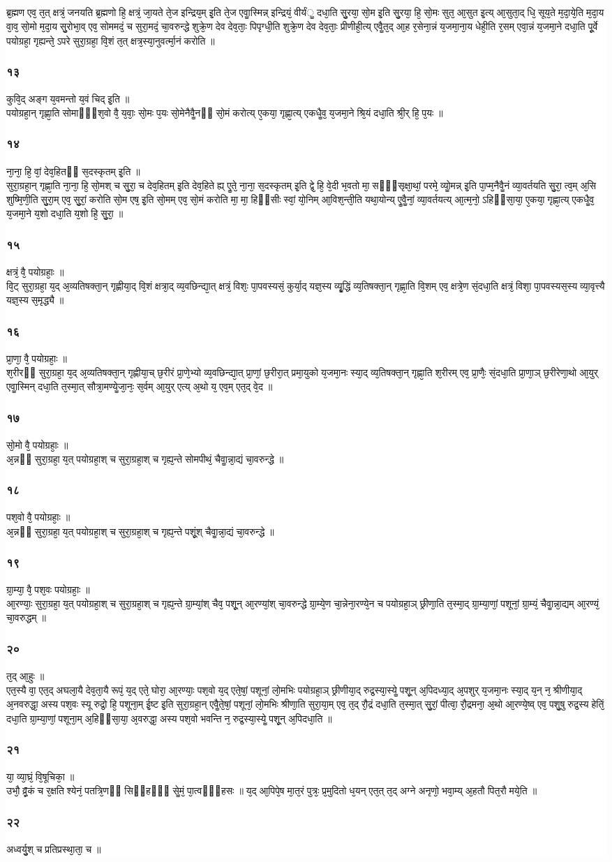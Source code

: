 ब्र᳘ह्मण एव᳘ त᳘त् क्षत्रं᳘ जनयति ब्र᳘ह्मणो हि᳘ क्षत्रं᳘ जा᳘यते ते᳘ज इन्द्रिय᳘म् इ᳘ति ते᳘ज एवाॗस्मिन्न् इन्द्रियं᳘ वीर्यंॗ दधा᳘ति सु᳘रया᳘ सो᳘म इ᳘ति सु᳘रया᳘ हि᳘ सो᳘मः सुत᳘ आ᳘सुत इ᳘त्य् आ᳘सुता᳘द् धि᳘ सूय᳘ते म᳘दा᳘ये᳘ति म᳘दा᳘य वा᳘व᳘ सो᳘मो म᳘दा᳘य सु᳘रोभा᳘व् एव᳘ सोममदं᳘ च सुरा᳘मदं᳘ चा᳘वरुन्द्धे शुक्रे᳘ण देव देव᳘ताः᳘ पिपृग्धी᳘ति शुक्रे᳘ण देव देव᳘ताः᳘ प्रीणीही᳘त्य् एवैॗत᳘द् आ᳘ह र᳘सेना᳘न्नं य᳘जमा᳘ना᳘य धेही᳘ति र᳘सम् एवा᳘न्नं य᳘जमा᳘ने दधा᳘ति पू᳘र्वे पयोग्रहा᳘ गृह्यन्ते᳘ ऽपरे सुरा᳘ग्रहा᳘ वि᳘शं त᳘त् क्षत्र᳘स्या᳘नुवर्त्मा᳘नं करोति ॥  
### १३
कुवि᳘द् अङ्ग य᳘वमन्तो य᳘वं चिद् इ᳘ति ॥  
पयोग्रहा᳘न् गृह्णा᳘ति सोमाᳫं᳘श᳘वो वै᳘ य᳘वाः᳘ सो᳘मः प᳘यः सो᳘मेनैवैॗनᳫं सो᳘मं करोत्य् ए᳘कया᳘ गृह्णा᳘त्य् एकधैॗव᳘ य᳘जमा᳘ने श्रि᳘यं दधा᳘ति श्री᳘र् हि᳘ प᳘यः ॥  
### १४
ना᳘ना᳘ हि᳘ वां᳘ देव᳘हितᳫं स᳘दस्कृतम् इ᳘ति ॥  
सुरा᳘ग्रहा᳘न् गृह्णा᳘ति ना᳘ना᳘ हि᳘ सो᳘मश् च सु᳘रा᳘ च देव᳘हितम् इ᳘ति देव᳘हिते ह्य् एॗते᳘ ना᳘ना᳘ स᳘दस्कृतम् इ᳘ति द्वे᳘ हि᳘ वे᳘दी भ᳘वतो मा᳘ सᳫं᳘सृक्षा᳘थां᳘ परमे᳘ व्योॗमन्न् इ᳘ति पा᳘प्म᳘नैवैॗनं व्या᳘वर्तयति सु᳘रा᳘ त्व᳘म् अ᳘सि शुष्मि᳘णी᳘ति सु᳘रा᳘म् एव᳘ सु᳘रां᳘ करोति सो᳘म एष᳘ इ᳘ति सो᳘मम् एव᳘ सो᳘मं करोति मा᳘ मा᳘ हिᳫंसीः स्वां᳘ यो᳘निम् आ᳘विश᳘न्ती᳘ति यथा᳘योन्य् एॗवैॗनां᳘ व्या᳘वर्तयत्य् आ᳘त्म᳘नो᳘ ऽहिᳫंसा᳘या᳘ ए᳘कया᳘ गृह्णा᳘त्य् एकधैॗव᳘ य᳘जमा᳘ने य᳘शो दधा᳘ति य᳘शो हि᳘ सु᳘रा᳘ ॥  
### १५
क्षत्रं᳘ वै᳘ पयोग्रहाः᳘ ॥  
वि᳘ट् सुरा᳘ग्रहा᳘ य᳘द् अ᳘व्यतिषक्ता᳘न् गृह्णीया᳘द् वि᳘शं क्षत्रा᳘द् व्य᳘वछिन्द्या᳘त् क्षत्रं᳘ विशः᳘ पा᳘पवस्यसं᳘ कुर्या᳘द् यज्ञ᳘स्य व्यृॗद्धिं व्य᳘तिषक्ता᳘न् गृह्णा᳘ति वि᳘शम् एव᳘ क्षत्रे᳘ण सं᳘दधा᳘ति क्षत्रं᳘ विशा᳘ पा᳘पवस्यस᳘स्य व्या᳘वृत्त्यै यज्ञ᳘स्य स᳘मृद्ध्यै ॥  
### १६
प्रा᳘णा᳘ वै᳘ पयोग्रहाः᳘ ॥  
श᳘रीरᳫं सुरा᳘ग्रहा᳘ य᳘द् अ᳘व्यतिषक्ता᳘न् गृह्णीया᳘च् छ᳘रीरं प्रा᳘णे᳘भ्यो व्य᳘वछिन्द्या᳘त् प्रा᳘णां᳘ छ᳘रीरा᳘त् प्रमा᳘युको य᳘जमा᳘नः स्या᳘द् व्य᳘तिषक्ता᳘न् गृह्णा᳘ति श᳘रीरम् एव᳘ प्रा᳘णैः᳘ सं᳘दधा᳘ति प्रा᳘णा᳘ञ् छ᳘रीरेणा᳘थो आ᳘युर् एवाॗस्मिन् दधा᳘ति त᳘स्मा᳘त् सौत्रा᳘मण्येॗजा᳘नः᳘ स᳘र्वम् आ᳘युर् एत्य् अ᳘थो य᳘ एव᳘म् एत᳘द् वे᳘द ॥  
### १७
सो᳘मो वै᳘ पयोग्रहाः᳘ ॥  
अ᳘न्नᳫं सुरा᳘ग्रहा᳘ य᳘त् पयोग्रहा᳘श् च सुरा᳘ग्रहा᳘श् च गृह्य᳘न्ते सोमपीथं᳘ चैवाॗन्ना᳘द्यं चा᳘वरुन्द्धे ॥  
### १८
पश᳘वो वै᳘ पयोग्रहाः᳘ ॥  
अ᳘न्नᳫं सुरा᳘ग्रहा᳘ य᳘त् पयोग्रहा᳘श् च सुरा᳘ग्रहा᳘श् च गृह्य᳘न्ते पशूं᳘श् चैवाॗन्ना᳘द्यं चा᳘वरुन्द्धे ॥  
### १९
ग्रा᳘म्या᳘ वै᳘ पश᳘वः पयोग्रहाः᳘ ॥  
आ᳘रण्याः᳘ सुरा᳘ग्रहा᳘ य᳘त् पयोग्रहा᳘श् च सुरा᳘ग्रहा᳘श् च गृह्य᳘न्ते ग्रा᳘म्यां᳘श् चैव᳘ पशू᳘न् आ᳘रण्यां᳘श् चा᳘वरुन्द्धे ग्रा᳘म्ये᳘ण चा᳘न्नेना᳘रण्ये᳘न च पयोग्रहा᳘ञ् छ्रीणा᳘ति त᳘स्मा᳘द् ग्रा᳘म्या᳘णां᳘ पशूनां᳘ ग्रा᳘म्यं᳘ चैवाॗन्ना᳘द्यम् आ᳘रण्यं᳘ चा᳘वरुद्धम् ॥  
### २०
त᳘द् आ᳘हुः ॥  
एत᳘स्यै वा᳘ एत᳘द् अघला᳘यै देव᳘ता᳘यै रूपं᳘ य᳘द् एते᳘ घोरा᳘ आ᳘रण्याः᳘ पश᳘वो य᳘द् एते᳘षां᳘ पशूनां᳘ लो᳘मभिः पयोग्रहा᳘ञ् छ्रीणीया᳘द् रुद्र᳘स्या᳘स्येॗ पशू᳘न् अ᳘पिदध्या᳘द् अ᳘पशुर् य᳘जमा᳘नः स्या᳘द् य᳘न् न᳘ श्रीणीया᳘द् अ᳘नवरुद्धा᳘ अस्य पश᳘वः स्यू रुद्रो᳘ हि᳘ पशूना᳘म् ई᳘ष्ट इ᳘ति सुरा᳘ग्रहा᳘न् एवैॗते᳘षां᳘ पशूनां᳘ लो᳘मभिः श्रीणा᳘ति सुरा᳘या᳘म् एव᳘ त᳘द् रौ᳘द्रं दधा᳘ति त᳘स्मा᳘त् सु᳘रां᳘ पीत्वा᳘ रौ᳘द्रमना᳘ अ᳘थो आ᳘रण्ये᳘ष्व् एव᳘ पशु᳘षु रुद्र᳘स्य हेतिं᳘ दधा᳘ति ग्रा᳘म्या᳘णां᳘ पशूना᳘म् अ᳘हिᳫंसा᳘या᳘ अ᳘वरुद्धा᳘ अस्य पश᳘वो भवन्ति न᳘ रुद्र᳘स्या᳘स्येॗ पशू᳘न् अ᳘पिदधा᳘ति ॥  
### २१
या᳘ व्या᳘घ्रं᳘ वि᳘षूचिका᳘ ॥  
उभौ᳘ व्र्᳘̥̄कं च र᳘क्षति श्येनं᳘ पतत्रि᳘णᳫं सिᳫंहᳫं᳘ सेॗमं᳘ पा᳘त्वᳫं᳘हसः ॥ य᳘द् आ᳘पिपे᳘ष मा᳘त᳘रं पुत्रः᳘ प्र᳘मुदितो ध᳘यन् एत᳘त् त᳘द् अग्ने अनृणो᳘ भवा᳘म्य् अ᳘हतौ पित᳘रौ मये᳘ति ॥  
### २२
अध्वर्यु᳘श् च प्रतिप्रस्था᳘ता᳘ च ॥  